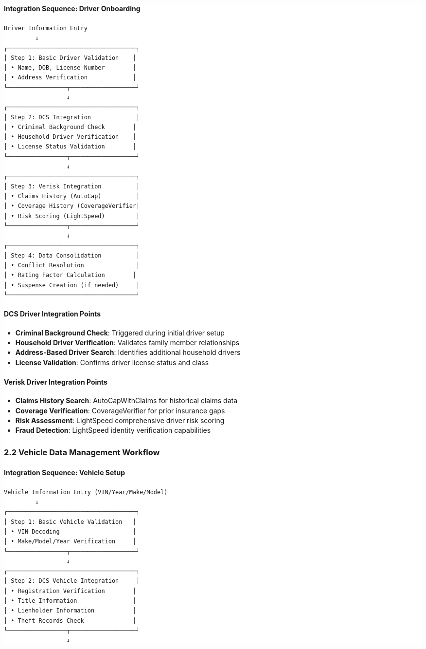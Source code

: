 #### **Integration Sequence: Driver Onboarding**
```
Driver Information Entry
         ↓
┌─────────────────────────────────────┐
│ Step 1: Basic Driver Validation    │
│ • Name, DOB, License Number        │
│ • Address Verification             │
└─────────────────┬───────────────────┘
                  ↓
┌─────────────────────────────────────┐
│ Step 2: DCS Integration             │
│ • Criminal Background Check        │
│ • Household Driver Verification    │
│ • License Status Validation        │
└─────────────────┬───────────────────┘
                  ↓
┌─────────────────────────────────────┐
│ Step 3: Verisk Integration          │
│ • Claims History (AutoCap)          │
│ • Coverage History (CoverageVerifier│
│ • Risk Scoring (LightSpeed)         │
└─────────────────┬───────────────────┘
                  ↓
┌─────────────────────────────────────┐
│ Step 4: Data Consolidation          │
│ • Conflict Resolution               │
│ • Rating Factor Calculation        │
│ • Suspense Creation (if needed)     │
└─────────────────────────────────────┘
```

#### **DCS Driver Integration Points**
- **Criminal Background Check**: Triggered during initial driver setup
- **Household Driver Verification**: Validates family member relationships
- **Address-Based Driver Search**: Identifies additional household drivers
- **License Validation**: Confirms driver license status and class

#### **Verisk Driver Integration Points**
- **Claims History Search**: AutoCapWithClaims for historical claims data
- **Coverage Verification**: CoverageVerifier for prior insurance gaps
- **Risk Assessment**: LightSpeed comprehensive driver risk scoring
- **Fraud Detection**: LightSpeed identity verification capabilities

### 2.2 Vehicle Data Management Workflow

#### **Integration Sequence: Vehicle Setup**
```
Vehicle Information Entry (VIN/Year/Make/Model)
         ↓
┌─────────────────────────────────────┐
│ Step 1: Basic Vehicle Validation   │
│ • VIN Decoding                     │
│ • Make/Model/Year Verification     │
└─────────────────┬───────────────────┘
                  ↓
┌─────────────────────────────────────┐
│ Step 2: DCS Vehicle Integration     │
│ • Registration Verification        │
│ • Title Information                │
│ • Lienholder Information           │
│ • Theft Records Check              │
└─────────────────┬───────────────────┘
                  ↓
```